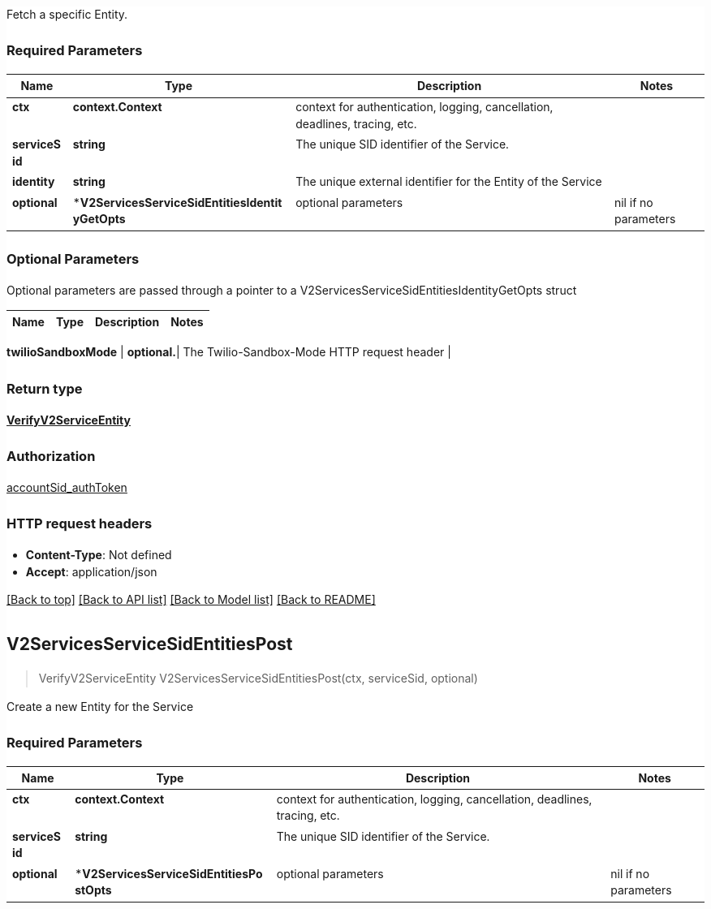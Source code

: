 

Fetch a specific Entity.

### Required Parameters


Name | Type | Description  | Notes
------------- | ------------- | ------------- | -------------
**ctx** | **context.Context** | context for authentication, logging, cancellation, deadlines, tracing, etc.
**serviceSid** | **string**| The unique SID identifier of the Service. | 
**identity** | **string**| The unique external identifier for the Entity of the Service | 
 **optional** | ***V2ServicesServiceSidEntitiesIdentityGetOpts** | optional parameters | nil if no parameters

### Optional Parameters

Optional parameters are passed through a pointer to a V2ServicesServiceSidEntitiesIdentityGetOpts struct


Name | Type | Description  | Notes
------------- | ------------- | ------------- | -------------


 **twilioSandboxMode** | **optional.**| The Twilio-Sandbox-Mode HTTP request header | 

### Return type

[**VerifyV2ServiceEntity**](verify.v2.service.entity.md)

### Authorization

[accountSid_authToken](../README.md#accountSid_authToken)

### HTTP request headers

- **Content-Type**: Not defined
- **Accept**: application/json

[[Back to top]](#) [[Back to API list]](../README.md#documentation-for-api-endpoints)
[[Back to Model list]](../README.md#documentation-for-models)
[[Back to README]](../README.md)


## V2ServicesServiceSidEntitiesPost

> VerifyV2ServiceEntity V2ServicesServiceSidEntitiesPost(ctx, serviceSid, optional)



Create a new Entity for the Service

### Required Parameters


Name | Type | Description  | Notes
------------- | ------------- | ------------- | -------------
**ctx** | **context.Context** | context for authentication, logging, cancellation, deadlines, tracing, etc.
**serviceSid** | **string**| The unique SID identifier of the Service. | 
 **optional** | ***V2ServicesServiceSidEntitiesPostOpts** | optional parameters | nil if no parameters
